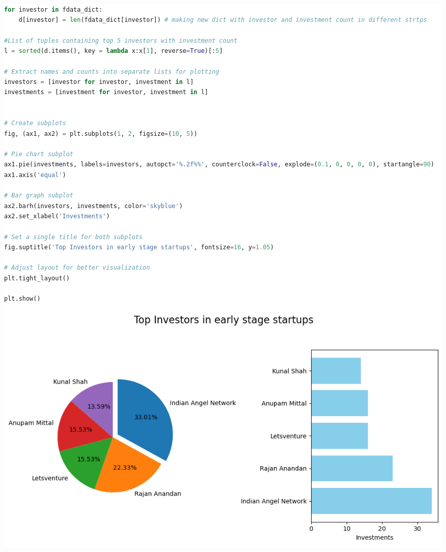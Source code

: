 ```python
for investor in fdata_dict:
    d[investor] = len(fdata_dict[investor]) # making new dict with investor and investment count in different strtps
    
#List of tuples containing top 5 investors with investment count
l = sorted(d.items(), key = lambda x:x[1], reverse=True)[:5]

# Extract names and counts into separate lists for plotting
investors = [investor for investor, investment in l]
investments = [investment for investor, investment in l]


# Create subplots
fig, (ax1, ax2) = plt.subplots(1, 2, figsize=(10, 5))

# Pie chart subplot
ax1.pie(investments, labels=investors, autopct='%.2f%%', counterclock=False, explode=(0.1, 0, 0, 0, 0), startangle=90)
ax1.axis('equal')

# Bar graph subplot
ax2.barh(investors, investments, color='skyblue')
ax2.set_xlabel('Investments')

# Set a single title for both subplots
fig.suptitle('Top Investors in early stage startups', fontsize=16, y=1.05)

# Adjust layout for better visualization
plt.tight_layout()

plt.show()
```


    
![png](output_13_0.png)
    